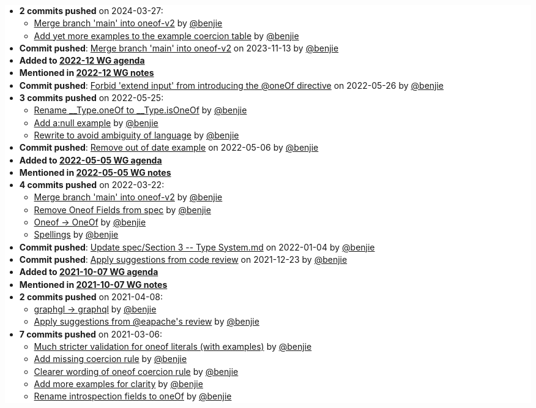 - **2 commits pushed** on 2024-03-27:
  - [Merge branch 'main' into oneof-v2](https://github.com/graphql/graphql-spec/commit/c6cd857aa3f7c09628bb3485ccf89350f7a507cd) by [@benjie](https://github.com/benjie)
  - [Add yet more examples to the example coercion table](https://github.com/graphql/graphql-spec/commit/d10623323ad0b15f462c11aa0e8b712677143dab) by [@benjie](https://github.com/benjie)
- **Commit pushed**: [Merge branch 'main' into oneof-v2](https://github.com/graphql/graphql-spec/commit/e78d2b5bbe2cca916999a93cfa795861ab6470f4) on 2023-11-13 by [@benjie](https://github.com/benjie)
- **Added to [2022-12 WG agenda](https://github.com/graphql/graphql-wg/blob/main/agendas/2022/12-Dec/wg-primary.md)**
- **Mentioned in [2022-12 WG notes](https://github.com/graphql/graphql-wg/blob/main/notes/2022/2022-12.md)**
- **Commit pushed**: [Forbid 'extend input' from introducing the @oneOf directive](https://github.com/graphql/graphql-spec/commit/5a966f2a7514b58acd8c5d6bb3f247a9ca38d822) on 2022-05-26 by [@benjie](https://github.com/benjie)
- **3 commits pushed** on 2022-05-25:
  - [Rename __Type.oneOf to __Type.isOneOf](https://github.com/graphql/graphql-spec/commit/6a6be52d47fb7fc828d758dfc659a8198b9f6b0f) by [@benjie](https://github.com/benjie)
  - [Add a:null example](https://github.com/graphql/graphql-spec/commit/de87d2f9734c4d3623ae1e0e87bd831b6f499473) by [@benjie](https://github.com/benjie)
  - [Rewrite to avoid ambiguity of language](https://github.com/graphql/graphql-spec/commit/57e23889a53a3524d598a0708d9e9fed892ee81f) by [@benjie](https://github.com/benjie)
- **Commit pushed**: [Remove out of date example](https://github.com/graphql/graphql-spec/commit/05ab541cf3da11b5d0a447b7ffc7e8e37bde427c) on 2022-05-06 by [@benjie](https://github.com/benjie)
- **Added to [2022-05-05 WG agenda](https://github.com/graphql/graphql-wg/blob/main/agendas/2022/2022-05-05.md)**
- **Mentioned in [2022-05-05 WG notes](https://github.com/graphql/graphql-wg/blob/main/notes/2022/2022-05-05.md)**
- **4 commits pushed** on 2022-03-22:
  - [Merge branch 'main' into oneof-v2](https://github.com/graphql/graphql-spec/commit/c470afb211821809c2589dc3ceac4ae74354ea59) by [@benjie](https://github.com/benjie)
  - [Remove Oneof Fields from spec](https://github.com/graphql/graphql-spec/commit/99aa5d935eddeb001f6aa3feb8a9134f9cc844a6) by [@benjie](https://github.com/benjie)
  - [Oneof -&#x3e; OneOf](https://github.com/graphql/graphql-spec/commit/691087d93ce8c00ab615acf4a4ce694bec542c64) by [@benjie](https://github.com/benjie)
  - [Spellings](https://github.com/graphql/graphql-spec/commit/7109dbcb1855527c5aa7077d8468efd4822b8c80) by [@benjie](https://github.com/benjie)
- **Commit pushed**: [Update spec/Section 3 -- Type System.md](https://github.com/graphql/graphql-spec/commit/59cb12d0670f258d9e4fb974c2545501d1911e7b) on 2022-01-04 by [@benjie](https://github.com/benjie)
- **Commit pushed**: [Apply suggestions from code review](https://github.com/graphql/graphql-spec/commit/08abf496828c4786c21f2d2c0cf01de816c441c3) on 2021-12-23 by [@benjie](https://github.com/benjie)
- **Added to [2021-10-07 WG agenda](https://github.com/graphql/graphql-wg/blob/main/agendas/2021/2021-10-07.md)**
- **Mentioned in [2021-10-07 WG notes](https://github.com/graphql/graphql-wg/blob/main/notes/2021/2021-10-07.md)**
- **2 commits pushed** on 2021-04-08:
  - [graphgl -&#x3e; graphql](https://github.com/graphql/graphql-spec/commit/05fde061b5acb44fdb4bfe0c809fcaf673c7a0d0) by [@benjie](https://github.com/benjie)
  - [Apply suggestions from @eapache's review](https://github.com/graphql/graphql-spec/commit/e8f6145dacfe96ec9a4e9e3ee599b225801371f4) by [@benjie](https://github.com/benjie)
- **7 commits pushed** on 2021-03-06:
  - [Much stricter validation for oneof literals (with examples)](https://github.com/graphql/graphql-spec/commit/d17d5ec701c62254b660043682421f70334f82fa) by [@benjie](https://github.com/benjie)
  - [Add missing coercion rule](https://github.com/graphql/graphql-spec/commit/dca382698779475ae5d3cac8d4964df19b3df10b) by [@benjie](https://github.com/benjie)
  - [Clearer wording of oneof coercion rule](https://github.com/graphql/graphql-spec/commit/7e02f5aff9d143ab484fc68fad1674c5a86c5e9a) by [@benjie](https://github.com/benjie)
  - [Add more examples for clarity](https://github.com/graphql/graphql-spec/commit/4111476cd07e58bc9ee87741ad73cd06f42d544d) by [@benjie](https://github.com/benjie)
  - [Rename introspection fields to oneOf](https://github.com/graphql/graphql-spec/commit/6754e0a018545d1f8e423fb15cd35462c5c42397) by [@benjie](https://github.com/benjie)